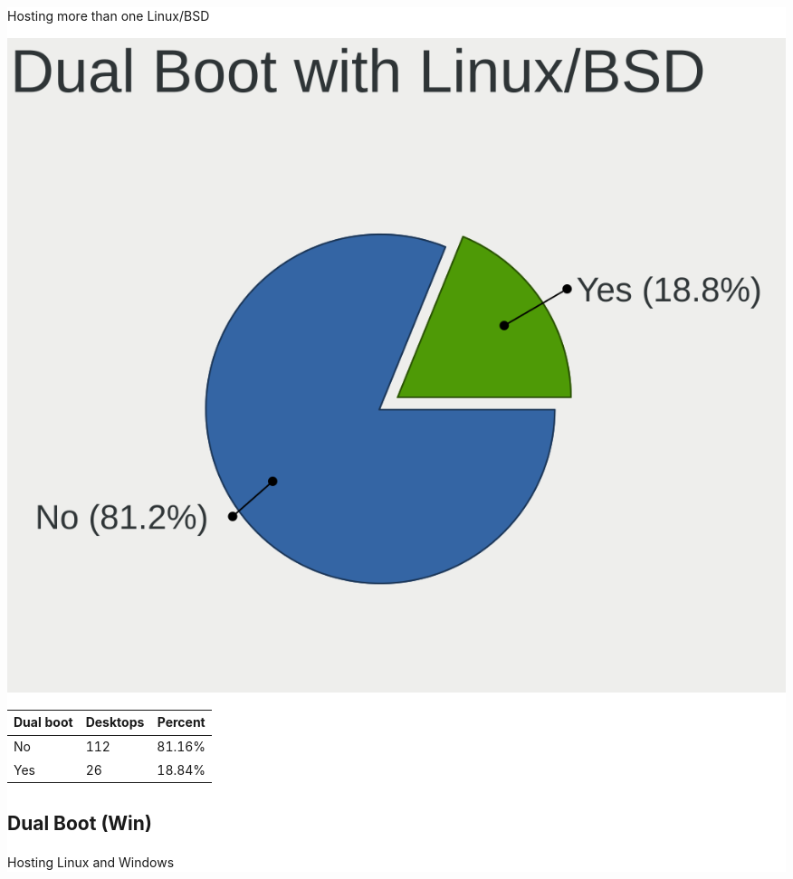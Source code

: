 Hosting more than one Linux/BSD

![Dual Boot with Linux/BSD](./images/pie_chart/os_dual_boot.svg)


| Dual boot | Desktops | Percent |
|-----------|----------|---------|
| No        | 112      | 81.16%  |
| Yes       | 26       | 18.84%  |

Dual Boot (Win)
---------------

Hosting Linux and Windows
